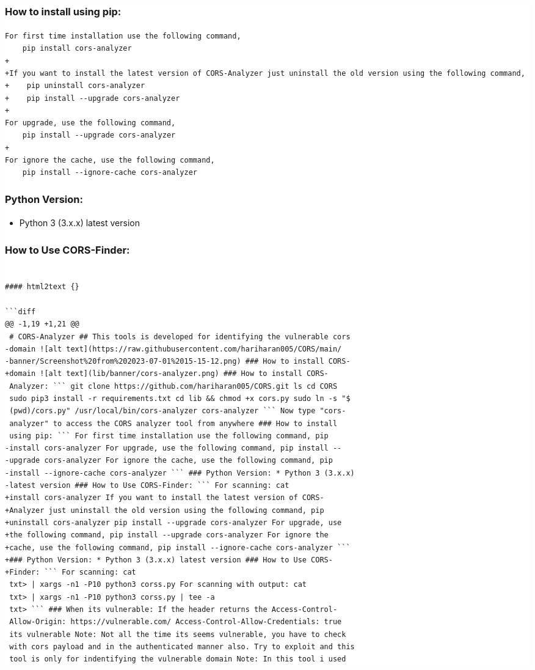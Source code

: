  ### How to install using pip:
 
 ```
 For first time installation use the following command,
     pip install cors-analyzer
+
+If you want to install the latest version of CORS-Analyzer just uninstall the old version using the following command,
+    pip uninstall cors-analyzer
+    pip install --upgrade cors-analyzer
+
 For upgrade, use the following command,
     pip install --upgrade cors-analyzer
+    
 For ignore the cache, use the following command,
     pip install --ignore-cache cors-analyzer
 ```
 ### Python Version:
 * Python 3 (3.x.x) latest version
 
 ### How to Use CORS-Finder:
```

#### html2text {}

```diff
@@ -1,19 +1,21 @@
 # CORS-Analyzer ## This tools is developed for identifying the vulnerable cors
-domain ![alt text](https://raw.githubusercontent.com/hariharan005/CORS/main/
-banner/Screenshot%20from%202023-07-01%2015-15-12.png) ### How to install CORS-
+domain ![alt text](lib/banner/cors-analyzer.png) ### How to install CORS-
 Analyzer: ``` git clone https://github.com/hariharan005/CORS.git ls cd CORS
 sudo pip3 install -r requirements.txt cd lib && chmod +x cors.py sudo ln -s "$
 (pwd)/cors.py" /usr/local/bin/cors-analyzer cors-analyzer ``` Now type "cors-
 analyzer" to access the CORS analyzer tool from anywhere ### How to install
 using pip: ``` For first time installation use the following command, pip
-install cors-analyzer For upgrade, use the following command, pip install --
-upgrade cors-analyzer For ignore the cache, use the following command, pip
-install --ignore-cache cors-analyzer ``` ### Python Version: * Python 3 (3.x.x)
-latest version ### How to Use CORS-Finder: ``` For scanning: cat
+install cors-analyzer If you want to install the latest version of CORS-
+Analyzer just uninstall the old version using the following command, pip
+uninstall cors-analyzer pip install --upgrade cors-analyzer For upgrade, use
+the following command, pip install --upgrade cors-analyzer For ignore the
+cache, use the following command, pip install --ignore-cache cors-analyzer ```
+### Python Version: * Python 3 (3.x.x) latest version ### How to Use CORS-
+Finder: ``` For scanning: cat
 txt> | xargs -n1 -P10 python3 corss.py For scanning with output: cat
 txt> | xargs -n1 -P10 python3 corss.py | tee -a
 txt> ``` ### When its vulnerable: If the header returns the Access-Control-
 Allow-Origin: https://vulnerable.com/ Access-Control-Allow-Credentials: true
 its vulnerable Note: Not all the time its seems vulnerable, you have to check
 with cors payload and in the authenticated manner also. Try to exploit and this
 tool is only for indentifying the vulnerable domain Note: In this tool i used
```
